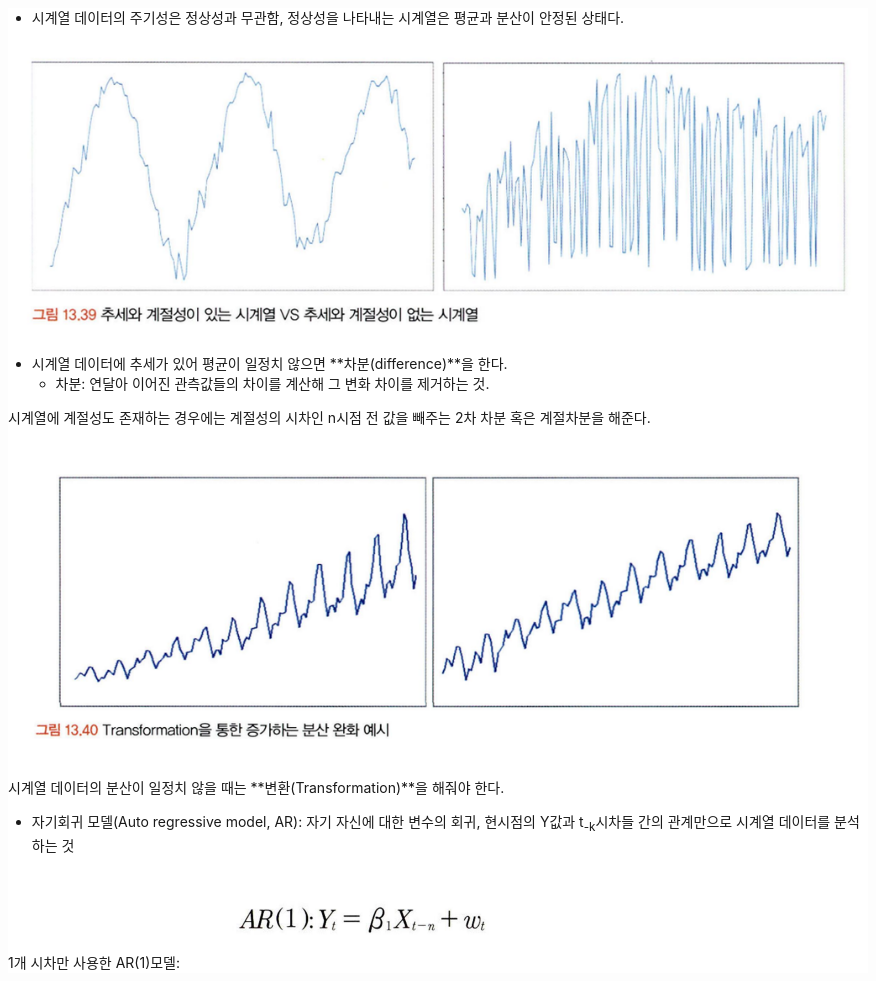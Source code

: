 * 시계열 데이터의 주기성은 정상성과 무관함, 정상성을 나타내는 시계열은 평균과 분산이 안정된 상태다.

![img15](assets/img/DBRS_week6/img15.png)

- 시계열 데이터에 추세가 있어 평균이 일정치 않으면 **차분(difference)**을 한다.
    - 차분: 연달아 이어진 관측값들의 차이를 계산해 그 변화 차이를 제거하는 것. 

시계열에 계절성도 존재하는 경우에는 계절성의 시차인 n시점 전 값을 빼주는 2차 차분 혹은 계절차분을 해준다.

![img16](assets/img/DBRS_week6/img16.png)

시계열 데이터의 분산이 일정치 않을 때는 **변환(Transformation)**을 해줘야 한다. 


- 자기회귀 모델(Auto regressive model, AR): 자기 자신에 대한 변수의 회귀, 현시점의 Y값과 t<sub>-k</sub>시차들 간의 관계만으로 시계열 데이터를 분석하는 것

1개 시차만 사용한 AR(1)모델:
![img17](assets/img/DBRS_week6/img17.png)
